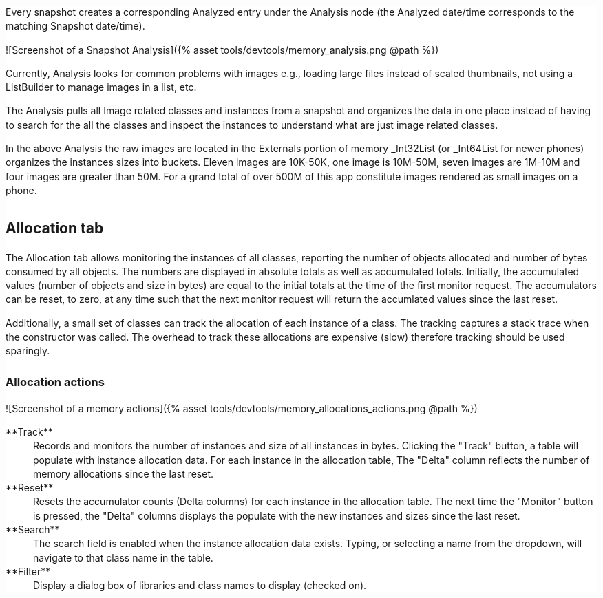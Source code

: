 Every snapshot creates a corresponding Analyzed entry under the
Analysis node (the Analyzed date/time corresponds to the matching
Snapshot date/time).

![Screenshot of a Snapshot Analysis]({% asset tools/devtools/memory_analysis.png @path %})

Currently, Analysis looks for common problems with images e.g.,
loading large files instead of scaled thumbnails, not using a
ListBuilder to manage images in a list, etc.

The Analysis pulls all Image related classes and instances from
a snapshot and organizes the data in one place instead of having
to search for the all the classes and inspect the instances to
understand what are just image related classes.

In the above Analysis the raw images are located in the Externals
portion of memory _Int32List (or _Int64List for newer phones)
organizes the instances sizes into buckets.  Eleven images are
10K-50K, one image is 10M-50M, seven images are 1M-10M and four
images are greater than 50M.  For a grand total of over 500M of
this app constitute images rendered as small images on a phone.

## Allocation tab

The Allocation tab allows monitoring the instances of all classes, reporting
the number of objects allocated and number of bytes consumed by all objects.
The numbers are displayed in absolute totals as well as accumulated totals.
Initially, the accumulated values (number of objects and size in bytes) are
equal to the initial totals at the time of the first monitor request. The
accumulators can be reset, to zero, at any time such that the next monitor
request will return the accumlated values since the last reset.

Additionally, a small set of classes can track the allocation of each instance
of a class. The tracking captures a stack trace when the constructor was
called. The overhead to track these allocations are expensive (slow) therefore
tracking should be used sparingly.

### Allocation actions

![Screenshot of a memory actions]({% asset tools/devtools/memory_allocations_actions.png @path %})

<dl markdown="1">
<dt markdown="1">**Track**</dt>
<dd markdown="1">Records and monitors the number of instances
                 and size of all instances in bytes. Clicking
                 the "Track" button, a table will populate with
                 instance allocation data. For each instance in
                 the allocation table, The "Delta" column reflects
                 the number of memory allocations since the last reset.
</dd>
<dt markdown="1">**Reset**</dt>
<dd>Resets the accumulator counts (Delta columns) for each
    instance in the allocation table.  The next time the "Monitor"
    button is pressed, the "Delta" columns displays the populate with
    the new instances and sizes since the last reset.
</dd>
<dt markdown="1">**Search**</dt>
<dd>The search field is enabled when the instance allocation data
    exists. Typing, or selecting a name from the dropdown, will
    navigate to that class name in the table.
</dd>
<dt markdown="1">**Filter**</dt>
<dd>Display a dialog box of libraries and class names to display
   (checked on).
</dd>